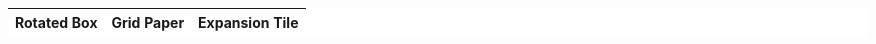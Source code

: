 | Rotated Box | Grid Paper | Expansion Tile |
| ------------------ | ------------------ | ------------------ |